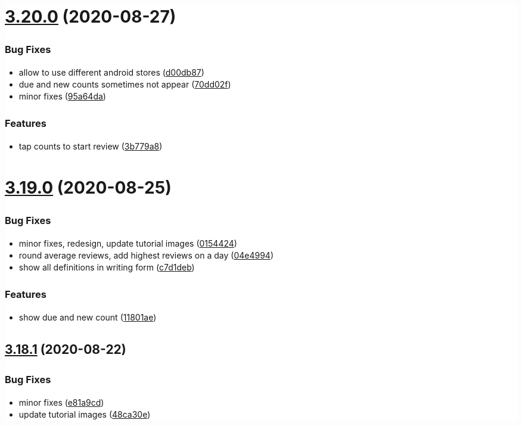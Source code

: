 



# [3.20.0](https://github.com/ulangi/ulangi/compare/v3.19.0...v3.20.0) (2020-08-27)


### Bug Fixes

* allow to use different android stores ([d00db87](https://github.com/ulangi/ulangi/commit/d00db87))
* due and new counts sometimes not appear ([70dd02f](https://github.com/ulangi/ulangi/commit/70dd02f))
* minor fixes ([95a64da](https://github.com/ulangi/ulangi/commit/95a64da))


### Features

* tap counts to start review ([3b779a8](https://github.com/ulangi/ulangi/commit/3b779a8))





# [3.19.0](https://github.com/ulangi/ulangi/compare/v3.18.1...v3.19.0) (2020-08-25)


### Bug Fixes

* minor fixes, redesign, update tutorial images ([0154424](https://github.com/ulangi/ulangi/commit/0154424))
* round average reviews, add highest reviews on a day ([04e4994](https://github.com/ulangi/ulangi/commit/04e4994))
* show all definitions in writing form ([c7d1deb](https://github.com/ulangi/ulangi/commit/c7d1deb))


### Features

* show due and new count ([11801ae](https://github.com/ulangi/ulangi/commit/11801ae))





## [3.18.1](https://github.com/ulangi/ulangi/compare/v3.18.0...v3.18.1) (2020-08-22)


### Bug Fixes

* minor fixes ([e81a9cd](https://github.com/ulangi/ulangi/commit/e81a9cd))
* update tutorial images ([48ca30e](https://github.com/ulangi/ulangi/commit/48ca30e))



